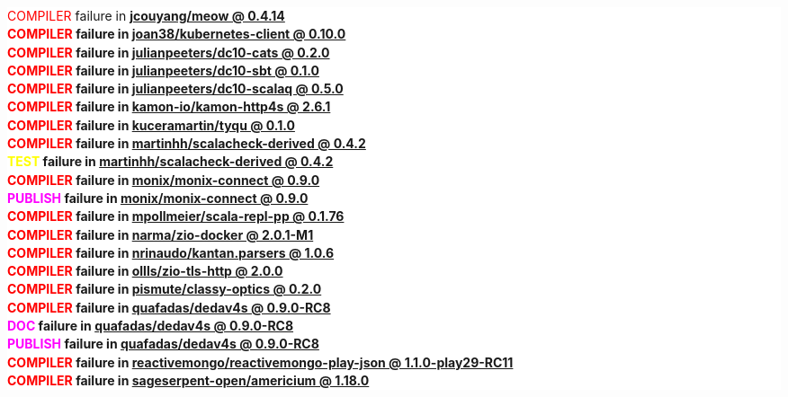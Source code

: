<span style="color:red">COMPILER</span> failure in <span style="font-weight:bold">[jcouyang/meow @ 0.4.14](https://github.com/VirtusLab/community-build3/actions/runs/7062402793/job/19228811090)<br>
<span style="color:red">COMPILER</span> failure in <span style="font-weight:bold">[joan38/kubernetes-client @ 0.10.0](https://github.com/VirtusLab/community-build3/actions/runs/7062402793/job/19235006246)<br>
<span style="color:red">COMPILER</span> failure in <span style="font-weight:bold">[julianpeeters/dc10-cats @ 0.2.0](https://github.com/VirtusLab/community-build3/actions/runs/7062405620/job/19227402106)<br>
<span style="color:red">COMPILER</span> failure in <span style="font-weight:bold">[julianpeeters/dc10-sbt @ 0.1.0](https://github.com/VirtusLab/community-build3/actions/runs/7062405620/job/19227402801)<br>
<span style="color:red">COMPILER</span> failure in <span style="font-weight:bold">[julianpeeters/dc10-scalaq @ 0.5.0](https://github.com/VirtusLab/community-build3/actions/runs/7062405620/job/19227403102)<br>
<span style="color:red">COMPILER</span> failure in <span style="font-weight:bold">[kamon-io/kamon-http4s @ 2.6.1](https://github.com/VirtusLab/community-build3/actions/runs/7062402793/job/19235006897)<br>
<span style="color:red">COMPILER</span> failure in <span style="font-weight:bold">[kuceramartin/tyqu @ 0.1.0](https://github.com/VirtusLab/community-build3/actions/runs/7062402793/job/19226437651)<br>
<span style="color:red">COMPILER</span> failure in <span style="font-weight:bold">[martinhh/scalacheck-derived @ 0.4.2](https://github.com/VirtusLab/community-build3/actions/runs/7062405620/job/19226492387)<br>
<span style="color:yellow">TEST    </span> failure in <span style="font-weight:bold">[martinhh/scalacheck-derived @ 0.4.2](https://github.com/VirtusLab/community-build3/actions/runs/7062405620/job/19226492387)<br>
<span style="color:red">COMPILER</span> failure in <span style="font-weight:bold">[monix/monix-connect @ 0.9.0](https://github.com/VirtusLab/community-build3/actions/runs/7062402793/job/19232780126)<br>
<span style="color:magenta">PUBLISH </span> failure in <span style="font-weight:bold">[monix/monix-connect @ 0.9.0](https://github.com/VirtusLab/community-build3/actions/runs/7062402793/job/19232780126)<br>
<span style="color:red">COMPILER</span> failure in <span style="font-weight:bold">[mpollmeier/scala-repl-pp @ 0.1.76](https://github.com/VirtusLab/community-build3/actions/runs/7062402793/job/19232780634)<br>
<span style="color:red">COMPILER</span> failure in <span style="font-weight:bold">[narma/zio-docker @ 2.0.1-M1](https://github.com/VirtusLab/community-build3/actions/runs/7062405620/job/19226462799)<br>
<span style="color:red">COMPILER</span> failure in <span style="font-weight:bold">[nrinaudo/kantan.parsers @ 1.0.6](https://github.com/VirtusLab/community-build3/actions/runs/7062402793/job/19228817582)<br>
<span style="color:red">COMPILER</span> failure in <span style="font-weight:bold">[ollls/zio-tls-http @ 2.0.0](https://github.com/VirtusLab/community-build3/actions/runs/7062402793/job/19232782680)<br>
<span style="color:red">COMPILER</span> failure in <span style="font-weight:bold">[pismute/classy-optics @ 0.2.0](https://github.com/VirtusLab/community-build3/actions/runs/7062405620/job/19227282942)<br>
<span style="color:red">COMPILER</span> failure in <span style="font-weight:bold">[quafadas/dedav4s @ 0.9.0-RC8](https://github.com/VirtusLab/community-build3/actions/runs/7062402793/job/19233226723)<br>
<span style="color:magenta">DOC     </span> failure in <span style="font-weight:bold">[quafadas/dedav4s @ 0.9.0-RC8](https://github.com/VirtusLab/community-build3/actions/runs/7062402793/job/19233226723)<br>
<span style="color:magenta">PUBLISH </span> failure in <span style="font-weight:bold">[quafadas/dedav4s @ 0.9.0-RC8](https://github.com/VirtusLab/community-build3/actions/runs/7062402793/job/19233226723)<br>
<span style="color:red">COMPILER</span> failure in <span style="font-weight:bold">[reactivemongo/reactivemongo-play-json @ 1.1.0-play29-RC11](https://github.com/VirtusLab/community-build3/actions/runs/7062402793/job/19232391450)<br>
<span style="color:red">COMPILER</span> failure in <span style="font-weight:bold">[sageserpent-open/americium @ 1.18.0](https://github.com/VirtusLab/community-build3/actions/runs/7062402793/job/19232787450)<br>